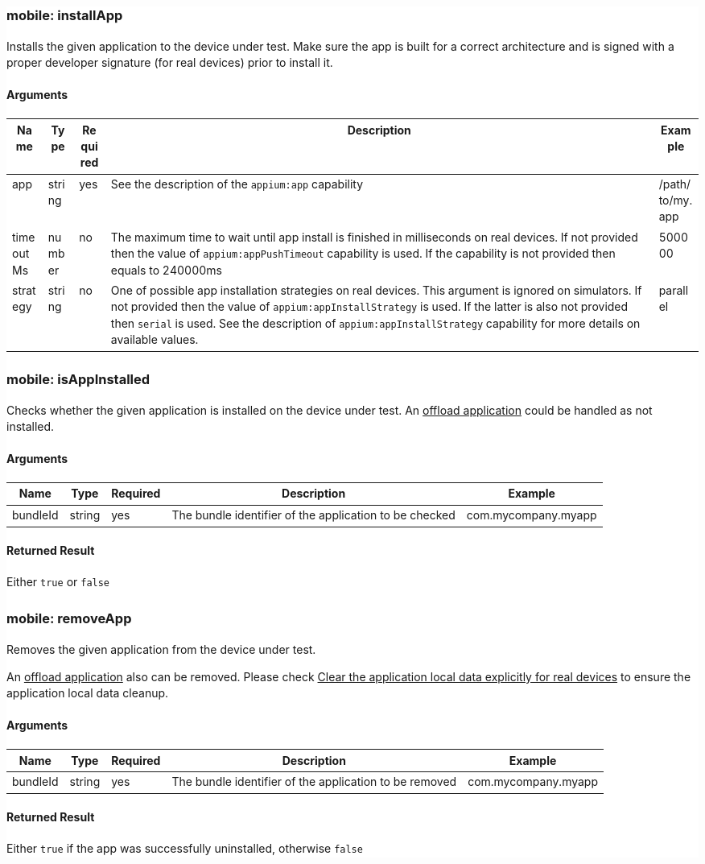 ### mobile: installApp

Installs the given application to the device under test. Make sure the app is built for a correct architecture and is signed with a proper developer signature (for real devices) prior to install it.

#### Arguments

Name | Type | Required | Description | Example
--- | --- | --- | --- | ---
app | string | yes | See the description of the `appium:app` capability | /path/to/my.app
timeoutMs | number | no | The maximum time to wait until app install is finished in milliseconds on real devices. If not provided then the value of `appium:appPushTimeout` capability is used. If the capability is not provided then equals to 240000ms | 500000
strategy | string | no | One of possible app installation strategies on real devices. This argument is ignored on simulators. If not provided then the value of `appium:appInstallStrategy` is used. If the latter is also not provided then `serial` is used. See the description of `appium:appInstallStrategy` capability for more details on available values. | parallel

### mobile: isAppInstalled

Checks whether the given application is installed on the device under test.
An [offload application]((https://discussions.apple.com/thread/254887240)) could be handled as not installed.

#### Arguments

Name | Type | Required | Description | Example
--- | --- | --- | --- | ---
bundleId | string | yes | The bundle identifier of the application to be checked | com.mycompany.myapp

#### Returned Result

Either `true` or `false`

### mobile: removeApp

Removes the given application from the device under test.

An [offload application]((https://discussions.apple.com/thread/254887240)) also can be removed.
Please check [Clear the application local data explicitly for real devices](troubleshooting.md#clear-the-application-local-data-explicitly-for-real-devices) to ensure the application local data cleanup.

#### Arguments

Name | Type | Required | Description | Example
--- | --- | --- | --- | ---
bundleId | string | yes | The bundle identifier of the application to be removed | com.mycompany.myapp

#### Returned Result

Either `true` if the app was successfully uninstalled, otherwise `false`
